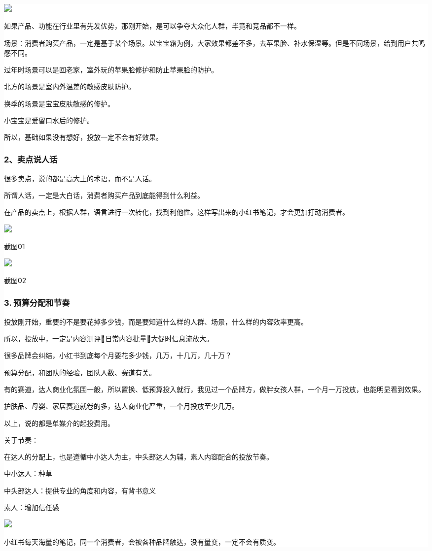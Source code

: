![](https://image.woshipm.com/wp-files/2023/10/Fe4M13WsAJh0ikgJwTN4.png)

如果产品、功能在行业里有先发优势，那刚开始，是可以争夺大众化人群，毕竟和竞品都不一样。

场景：消费者购买产品，一定是基于某个场景。以宝宝霜为例，大家效果都差不多，去苹果脸、补水保湿等。但是不同场景，给到用户共鸣感不同。

过年时场景可以是回老家，室外玩的苹果脸修护和防止苹果脸的防护。

北方的场景是室内外温差的敏感皮肤防护。

换季的场景是宝宝皮肤敏感的修护。

小宝宝是爱留口水后的修护。

所以，基础如果没有想好，投放一定不会有好效果。

### 2、卖点说人话

很多卖点，说的都是高大上的术语，而不是人话。

所谓人话，一定是大白话，消费者购买产品到底能得到什么利益。

在产品的卖点上，根据人群，语言进行一次转化，找到利他性。这样写出来的小红书笔记，才会更加打动消费者。

![](https://image.woshipm.com/wp-files/2023/10/vFKiF33qvzYo8QIsXu7E.png)

截图01

![](https://image.woshipm.com/wp-files/2023/10/pDUzufWYd2oOT6DSxzDk.png)

截图02

### 3\. 预算分配和节奏

投放刚开始，重要的不是要花掉多少钱，而是要知道什么样的人群、场景，什么样的内容效率更高。

所以，投放中，一定是内容测评日常内容批量大促时信息流放大。

很多品牌会纠结，小红书到底每个月要花多少钱，几万，十几万，几十万？

预算分配，和团队的经验，团队人数、赛道有关。

有的赛道，达人商业化氛围一般，所以置换、低预算投入就行，我见过一个品牌方，做胖女孩人群，一个月一万投放，也能明显看到效果。

护肤品、母婴、家居赛道就卷的多，达人商业化严重，一个月投放至少几万。

以上，说的都是单媒介的起投费用。

关于节奏：

在达人的分配上，也是遵循中小达人为主，中头部达人为辅，素人内容配合的投放节奏。

中小达人：种草

中头部达人：提供专业的角度和内容，有背书意义

素人：增加信任感

![](https://image.woshipm.com/wp-files/2023/10/o3waaBYkrq1ykEb3nwYx.png)

小红书每天海量的笔记，同一个消费者，会被各种品牌触达，没有量变，一定不会有质变。
